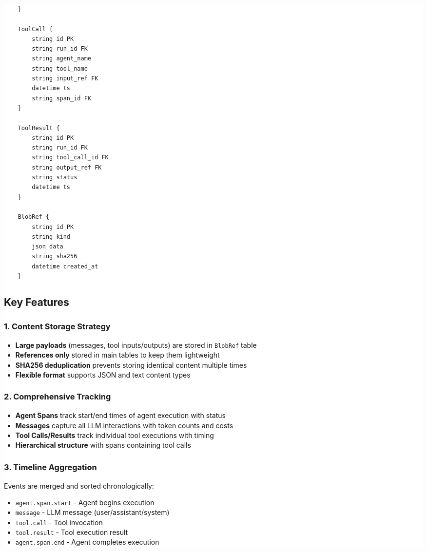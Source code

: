 ```mermaid
    }
    
    ToolCall {
        string id PK
        string run_id FK
        string agent_name
        string tool_name
        string input_ref FK
        datetime ts
        string span_id FK
    }
    
    ToolResult {
        string id PK
        string run_id FK
        string tool_call_id FK
        string output_ref FK
        string status
        datetime ts
    }
    
    BlobRef {
        string id PK
        string kind
        json data
        string sha256
        datetime created_at
    }
```

## Key Features

### 1. Content Storage Strategy
- **Large payloads** (messages, tool inputs/outputs) are stored in `BlobRef` table
- **References only** stored in main tables to keep them lightweight
- **SHA256 deduplication** prevents storing identical content multiple times
- **Flexible format** supports JSON and text content types

### 2. Comprehensive Tracking
- **Agent Spans** track start/end times of agent execution with status
- **Messages** capture all LLM interactions with token counts and costs
- **Tool Calls/Results** track individual tool executions with timing
- **Hierarchical structure** with spans containing tool calls

### 3. Timeline Aggregation
Events are merged and sorted chronologically:
- `agent.span.start` - Agent begins execution
- `message` - LLM message (user/assistant/system)
- `tool.call` - Tool invocation
- `tool.result` - Tool execution result
- `agent.span.end` - Agent completes execution
